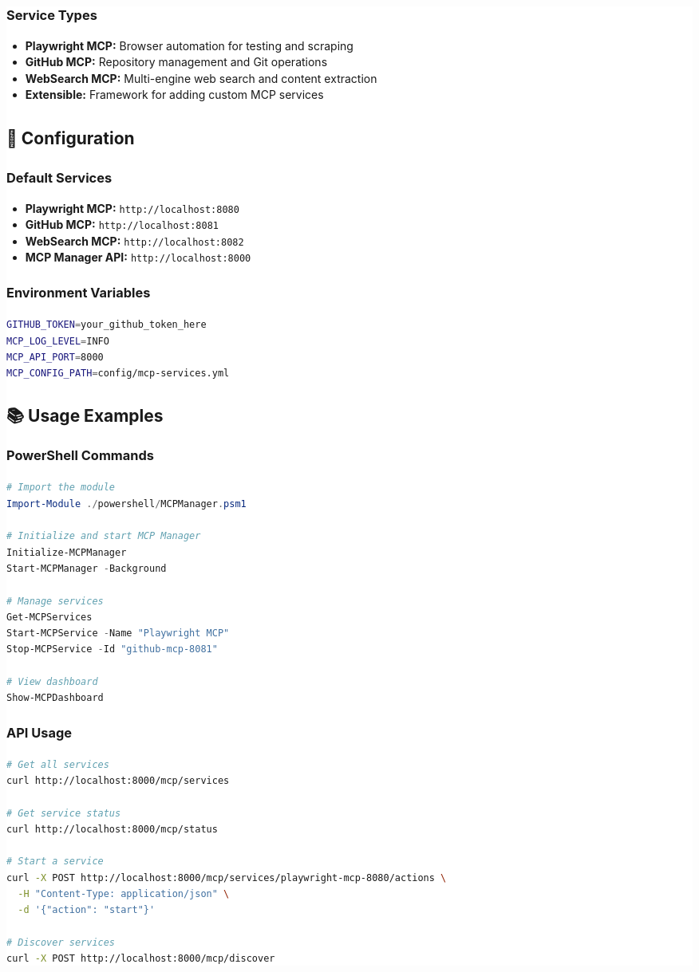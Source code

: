 ### Service Types
- **Playwright MCP:** Browser automation for testing and scraping
- **GitHub MCP:** Repository management and Git operations
- **WebSearch MCP:** Multi-engine web search and content extraction
- **Extensible:** Framework for adding custom MCP services

## 🔧 Configuration

### Default Services
- **Playwright MCP:** `http://localhost:8080`
- **GitHub MCP:** `http://localhost:8081`
- **WebSearch MCP:** `http://localhost:8082`
- **MCP Manager API:** `http://localhost:8000`

### Environment Variables
```bash
GITHUB_TOKEN=your_github_token_here
MCP_LOG_LEVEL=INFO
MCP_API_PORT=8000
MCP_CONFIG_PATH=config/mcp-services.yml
```

## 📚 Usage Examples

### PowerShell Commands
```powershell
# Import the module
Import-Module ./powershell/MCPManager.psm1

# Initialize and start MCP Manager
Initialize-MCPManager
Start-MCPManager -Background

# Manage services
Get-MCPServices
Start-MCPService -Name "Playwright MCP"
Stop-MCPService -Id "github-mcp-8081"

# View dashboard
Show-MCPDashboard
```

### API Usage
```bash
# Get all services
curl http://localhost:8000/mcp/services

# Get service status
curl http://localhost:8000/mcp/status

# Start a service
curl -X POST http://localhost:8000/mcp/services/playwright-mcp-8080/actions \
  -H "Content-Type: application/json" \
  -d '{"action": "start"}'

# Discover services
curl -X POST http://localhost:8000/mcp/discover
```
